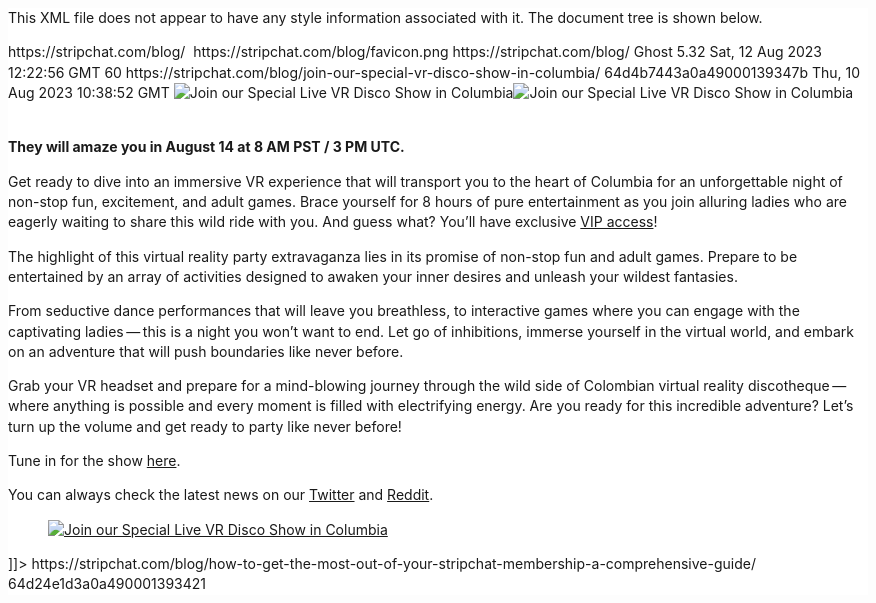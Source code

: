  This XML file does not appear to have any style information associated with it. The document tree is shown below.
<rss xmlns:dc="http://purl.org/dc/elements/1.1/" xmlns:content="http://purl.org/rss/1.0/modules/content/" xmlns:atom="http://www.w3.org/2005/Atom" xmlns:media="http://search.yahoo.com/mrss/" version="2.0">
<channel>
<title>
<![CDATA[ Stripchat ]]>
</title>
<description>
<![CDATA[ News and updates from your favorite cam site ]]>
</description>
<link>https://stripchat.com/blog/</link>
<image>
<url>https://stripchat.com/blog/favicon.png</url>
<title>Stripchat</title>
<link>https://stripchat.com/blog/</link>
</image>
<generator>Ghost 5.32</generator>
<lastBuildDate>Sat, 12 Aug 2023 12:22:56 GMT</lastBuildDate>
<atom:link href="https://stripchat.com/blog/rss/" rel="self" type="application/rss+xml"/>
<ttl>60</ttl>
<item>
<title>
<![CDATA[ Join our Special Live VR Disco Show in Columbia ]]>
</title>
<description>
<![CDATA[ Get ready to dive into an immersive VR experience that will transport you to the heart of Columbia for an unforgettable night. ]]>
</description>
<link>https://stripchat.com/blog/join-our-special-vr-disco-show-in-columbia/</link>
<guid isPermaLink="false">64d4b7443a0a49000139347b</guid>
<category>
<![CDATA[ VR ]]>
</category>
<category>
<![CDATA[ Special Shows ]]>
</category>
<dc:creator>
<![CDATA[ Adam ]]>
</dc:creator>
<pubDate>Thu, 10 Aug 2023 10:38:52 GMT</pubDate>
<media:content url="https://stripchat.com/blog/content/images/2023/08/1920x1080-1.jpg" medium="image"/>
<content:encoded>
<![CDATA[ <figure class="kg-card kg-image-card kg-width-wide"><img src="https://stripchat.com/blog/content/images/2023/08/1920x1080.jpg" class="kg-image" alt="Join our Special Live VR Disco Show in Columbia" loading="lazy" width="1920" height="1080" srcset="https://stripchat.com/blog/content/images/size/w600/2023/08/1920x1080.jpg 600w, https://stripchat.com/blog/content/images/size/w1000/2023/08/1920x1080.jpg 1000w, https://stripchat.com/blog/content/images/size/w1600/2023/08/1920x1080.jpg 1600w, https://stripchat.com/blog/content/images/2023/08/1920x1080.jpg 1920w" sizes="(min-width: 1200px) 1200px"></figure><img src="https://stripchat.com/blog/content/images/2023/08/1920x1080-1.jpg" alt="Join our Special Live VR Disco Show in Columbia"><p><br><strong>They will amaze you in August 14 at 8 AM PST / 3 PM UTC.</strong></p><p>Get ready to dive into an immersive VR experience that will transport you to the heart of Columbia for an unforgettable night of non-stop fun, excitement, and adult games. Brace yourself for 8 hours of pure entertainment as you join alluring ladies who are eagerly waiting to share this wild ride with you. And guess what? You&#x2019;ll have exclusive <a href="https://stripchat.com/SinnersClub/">VIP access</a>!</p><p>The highlight of this virtual reality party extravaganza lies in its promise of non-stop fun and adult games. Prepare to be entertained by an array of activities designed to awaken your inner desires and unleash your wildest fantasies.</p><p>From seductive dance performances that will leave you breathless, to interactive games where you can engage with the captivating ladies&#x202F;&#x2014;&#x2009;this is a night you won&#x2019;t want to end. Let go of inhibitions, immerse yourself in the virtual world, and embark on an adventure that will push boundaries like never before.</p><p>Grab your VR headset and prepare for a mind-blowing journey through the wild side of Colombian virtual reality discotheque&#x202F;&#x2014;&#x2009;where anything is possible and every moment is filled with electrifying energy. Are you ready for this incredible adventure? Let&#x2019;s turn up the volume and get ready to party like never before!</p><p>Tune in for the show <a href="https://stripchat.com/SinnersClub/">here</a>.</p><p>You can always check the latest news on our <a href="https://twitter.com/stripchat" rel="noreferrer noopener">Twitter</a> and <a href="https://www.reddit.com/r/StripchatOfficial/" rel="noreferrer noopener">Reddit</a>.</p><figure class="kg-card kg-image-card kg-width-full"><a href="https://stripchat.com"><img src="https://stripchat.com/blog/content/images/2023/08/Blog-banner-1.png" class="kg-image" alt="Join our Special Live VR Disco Show in Columbia" loading="lazy" width="1920" height="450" srcset="https://stripchat.com/blog/content/images/size/w600/2023/08/Blog-banner-1.png 600w, https://stripchat.com/blog/content/images/size/w1000/2023/08/Blog-banner-1.png 1000w, https://stripchat.com/blog/content/images/size/w1600/2023/08/Blog-banner-1.png 1600w, https://stripchat.com/blog/content/images/2023/08/Blog-banner-1.png 1920w"></a></figure> ]]>
</content:encoded>
</item>
<item>
<title>
<![CDATA[ How to get the most out of your Stripchat membership: a comprehensive guide ]]>
</title>
<description>
<![CDATA[ Enjoy this comprehensive guide to walk you through all the coolness you can experience, and show you how to get the most out of Stripchat. ]]>
</description>
<link>https://stripchat.com/blog/how-to-get-the-most-out-of-your-stripchat-membership-a-comprehensive-guide/</link>
<guid isPermaLink="false">64d24e1d3a0a490001393421</guid>
<category>
<![CDATA[ Special Shows ]]>
</category>
<dc:creator>